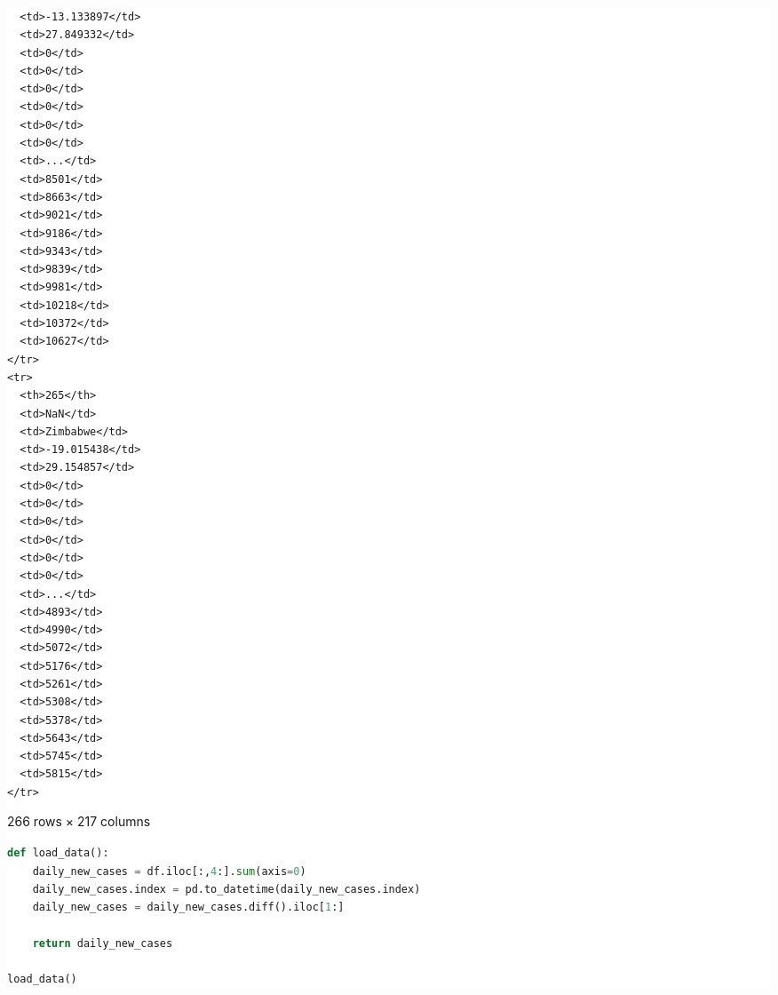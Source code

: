       <td>-13.133897</td>
      <td>27.849332</td>
      <td>0</td>
      <td>0</td>
      <td>0</td>
      <td>0</td>
      <td>0</td>
      <td>0</td>
      <td>...</td>
      <td>8501</td>
      <td>8663</td>
      <td>9021</td>
      <td>9186</td>
      <td>9343</td>
      <td>9839</td>
      <td>9981</td>
      <td>10218</td>
      <td>10372</td>
      <td>10627</td>
    </tr>
    <tr>
      <th>265</th>
      <td>NaN</td>
      <td>Zimbabwe</td>
      <td>-19.015438</td>
      <td>29.154857</td>
      <td>0</td>
      <td>0</td>
      <td>0</td>
      <td>0</td>
      <td>0</td>
      <td>0</td>
      <td>...</td>
      <td>4893</td>
      <td>4990</td>
      <td>5072</td>
      <td>5176</td>
      <td>5261</td>
      <td>5308</td>
      <td>5378</td>
      <td>5643</td>
      <td>5745</td>
      <td>5815</td>
    </tr>
  </tbody>
</table>
<p>266 rows × 217 columns</p>
</div>




```python
def load_data():
    daily_new_cases = df.iloc[:,4:].sum(axis=0)
    daily_new_cases.index = pd.to_datetime(daily_new_cases.index)
    daily_new_cases = daily_new_cases.diff().iloc[1:]

    return daily_new_cases

load_data()
```
